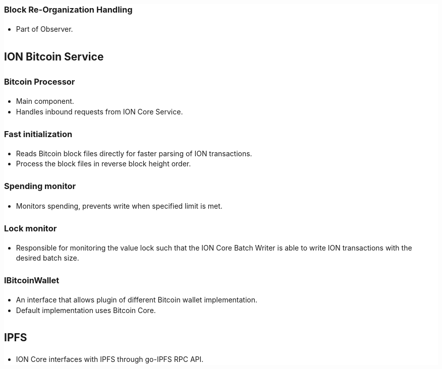 ### Block Re-Organization Handling
- Part of Observer.

## ION Bitcoin Service
### Bitcoin Processor
- Main component.
- Handles inbound requests from ION Core Service.

### Fast initialization
- Reads Bitcoin block files directly for faster parsing of ION transactions.
- Process the block files in reverse block height order.

### Spending monitor
- Monitors spending, prevents write when specified limit is met.

### Lock monitor
- Responsible for monitoring the value lock such that the ION Core Batch Writer is able to write ION transactions with the desired batch size.

### IBitcoinWallet
- An interface that allows plugin of different Bitcoin wallet implementation.
- Default implementation uses Bitcoin Core.

## IPFS
- ION Core interfaces with IPFS through go-IPFS RPC API.
